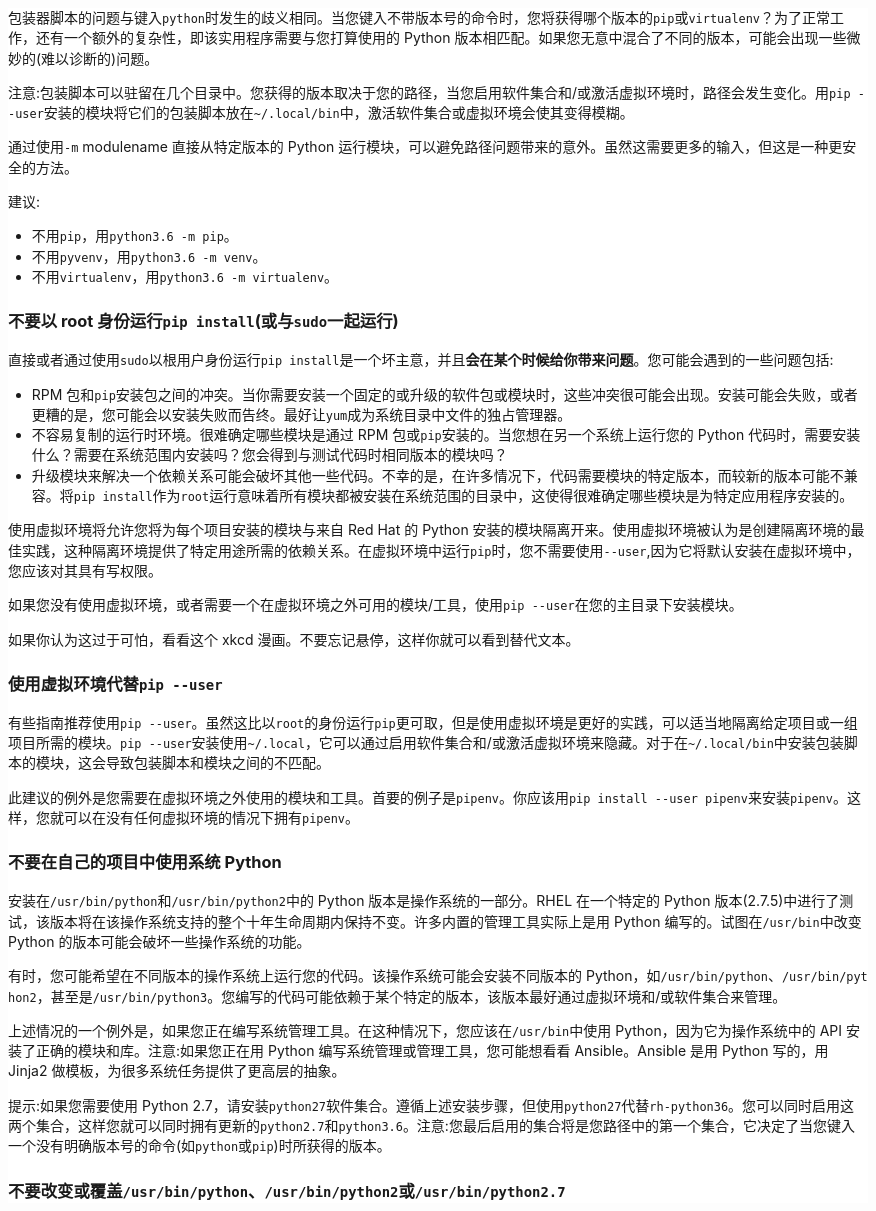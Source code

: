 包装器脚本的问题与键入`python`时发生的歧义相同。当您键入不带版本号的命令时，您将获得哪个版本的`pip`或`virtualenv`？为了正常工作，还有一个额外的复杂性，即该实用程序需要与您打算使用的 Python 版本相匹配。如果您无意中混合了不同的版本，可能会出现一些微妙的(难以诊断的)问题。

注意:包装脚本可以驻留在几个目录中。您获得的版本取决于您的路径，当您启用软件集合和/或激活虚拟环境时，路径会发生变化。用`pip --user`安装的模块将它们的包装脚本放在`~/.local/bin`中，激活软件集合或虚拟环境会使其变得模糊。

通过使用`-m` modulename 直接从特定版本的 Python 运行模块，可以避免路径问题带来的意外。虽然这需要更多的输入，但这是一种更安全的方法。

建议:

*   不用`pip`，用`python3.6 -m pip`。
*   不用`pyvenv`，用`python3.6 -m venv`。
*   不用`virtualenv`，用`python3.6 -m virtualenv`。

### 不要以 root 身份运行`pip install`(或与`sudo`一起运行)

直接或者通过使用`sudo`以根用户身份运行`pip install`是一个坏主意，并且**会在某个时候给你带来问题**。您可能会遇到的一些问题包括:

*   RPM 包和`pip`安装包之间的冲突。当你需要安装一个固定的或升级的软件包或模块时，这些冲突很可能会出现。安装可能会失败，或者更糟的是，您可能会以安装失败而告终。最好让`yum`成为系统目录中文件的独占管理器。
*   不容易复制的运行时环境。很难确定哪些模块是通过 RPM 包或`pip`安装的。当您想在另一个系统上运行您的 Python 代码时，需要安装什么？需要在系统范围内安装吗？您会得到与测试代码时相同版本的模块吗？
*   升级模块来解决一个依赖关系可能会破坏其他一些代码。不幸的是，在许多情况下，代码需要模块的特定版本，而较新的版本可能不兼容。将`pip install`作为`root`运行意味着所有模块都被安装在系统范围的目录中，这使得很难确定哪些模块是为特定应用程序安装的。

使用虚拟环境将允许您将为每个项目安装的模块与来自 Red Hat 的 Python 安装的模块隔离开来。使用虚拟环境被认为是创建隔离环境的最佳实践，这种隔离环境提供了特定用途所需的依赖关系。在虚拟环境中运行`pip`时，您不需要使用`--user`,因为它将默认安装在虚拟环境中，您应该对其具有写权限。

如果您没有使用虚拟环境，或者需要一个在虚拟环境之外可用的模块/工具，使用`pip --user`在您的主目录下安装模块。

如果你认为这过于可怕，看看这个 xkcd 漫画。不要忘记悬停，这样你就可以看到替代文本。

### 使用虚拟环境代替`pip --user`

有些指南推荐使用`pip --user`。虽然这比以`root`的身份运行`pip`更可取，但是使用虚拟环境是更好的实践，可以适当地隔离给定项目或一组项目所需的模块。`pip --user`安装使用`~/.local`，它可以通过启用软件集合和/或激活虚拟环境来隐藏。对于在`~/.local/bin`中安装包装脚本的模块，这会导致包装脚本和模块之间的不匹配。

此建议的例外是您需要在虚拟环境之外使用的模块和工具。首要的例子是`pipenv`。你应该用`pip install --user pipenv`来安装`pipenv`。这样，您就可以在没有任何虚拟环境的情况下拥有`pipenv`。

### 不要在自己的项目中使用系统 Python

安装在`/usr/bin/python`和`/usr/bin/python2`中的 Python 版本是操作系统的一部分。RHEL 在一个特定的 Python 版本(2.7.5)中进行了测试，该版本将在该操作系统支持的整个十年生命周期内保持不变。许多内置的管理工具实际上是用 Python 编写的。试图在`/usr/bin`中改变 Python 的版本可能会破坏一些操作系统的功能。

有时，您可能希望在不同版本的操作系统上运行您的代码。该操作系统可能会安装不同版本的 Python，如`/usr/bin/python`、`/usr/bin/python2`，甚至是`/usr/bin/python3`。您编写的代码可能依赖于某个特定的版本，该版本最好通过虚拟环境和/或软件集合来管理。

上述情况的一个例外是，如果您正在编写系统管理工具。在这种情况下，您应该在`/usr/bin`中使用 Python，因为它为操作系统中的 API 安装了正确的模块和库。注意:如果您正在用 Python 编写系统管理或管理工具，您可能想看看 Ansible。Ansible 是用 Python 写的，用 Jinja2 做模板，为很多系统任务提供了更高层的抽象。

提示:如果您需要使用 Python 2.7，请安装`python27`软件集合。遵循上述安装步骤，但使用`python27`代替`rh-python36`。您可以同时启用这两个集合，这样您就可以同时拥有更新的`python2.7`和`python3.6`。注意:您最后启用的集合将是您路径中的第一个集合，它决定了当您键入一个没有明确版本号的命令(如`python`或`pip`)时所获得的版本。

### 不要改变或覆盖`/usr/bin/python`、`/usr/bin/python2`或`/usr/bin/python2.7`
